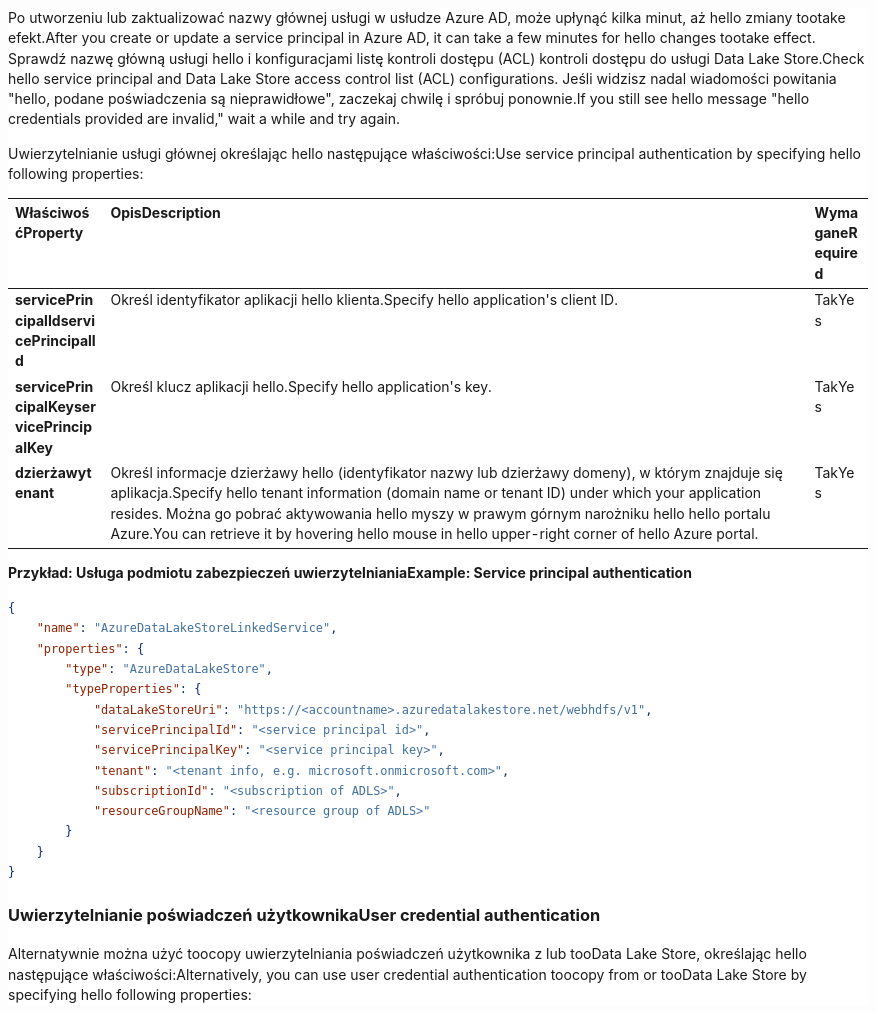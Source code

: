 <span data-ttu-id="acb8b-174">Po utworzeniu lub zaktualizować nazwy głównej usługi w usłudze Azure AD, może upłynąć kilka minut, aż hello zmiany tootake efekt.</span><span class="sxs-lookup"><span data-stu-id="acb8b-174">After you create or update a service principal in Azure AD, it can take a few minutes for hello changes tootake effect.</span></span> <span data-ttu-id="acb8b-175">Sprawdź nazwę główną usługi hello i konfiguracjami listę kontroli dostępu (ACL) kontroli dostępu do usługi Data Lake Store.</span><span class="sxs-lookup"><span data-stu-id="acb8b-175">Check hello service principal and Data Lake Store access control list (ACL) configurations.</span></span> <span data-ttu-id="acb8b-176">Jeśli widzisz nadal wiadomości powitania "hello, podane poświadczenia są nieprawidłowe", zaczekaj chwilę i spróbuj ponownie.</span><span class="sxs-lookup"><span data-stu-id="acb8b-176">If you still see hello message "hello credentials provided are invalid," wait a while and try again.</span></span>

<span data-ttu-id="acb8b-177">Uwierzytelnianie usługi głównej określając hello następujące właściwości:</span><span class="sxs-lookup"><span data-stu-id="acb8b-177">Use service principal authentication by specifying hello following properties:</span></span>

| <span data-ttu-id="acb8b-178">Właściwość</span><span class="sxs-lookup"><span data-stu-id="acb8b-178">Property</span></span> | <span data-ttu-id="acb8b-179">Opis</span><span class="sxs-lookup"><span data-stu-id="acb8b-179">Description</span></span> | <span data-ttu-id="acb8b-180">Wymagane</span><span class="sxs-lookup"><span data-stu-id="acb8b-180">Required</span></span> |
|:--- |:--- |:--- |
| <span data-ttu-id="acb8b-181">**servicePrincipalId**</span><span class="sxs-lookup"><span data-stu-id="acb8b-181">**servicePrincipalId**</span></span> | <span data-ttu-id="acb8b-182">Określ identyfikator aplikacji hello klienta.</span><span class="sxs-lookup"><span data-stu-id="acb8b-182">Specify hello application's client ID.</span></span> | <span data-ttu-id="acb8b-183">Tak</span><span class="sxs-lookup"><span data-stu-id="acb8b-183">Yes</span></span> |
| <span data-ttu-id="acb8b-184">**servicePrincipalKey**</span><span class="sxs-lookup"><span data-stu-id="acb8b-184">**servicePrincipalKey**</span></span> | <span data-ttu-id="acb8b-185">Określ klucz aplikacji hello.</span><span class="sxs-lookup"><span data-stu-id="acb8b-185">Specify hello application's key.</span></span> | <span data-ttu-id="acb8b-186">Tak</span><span class="sxs-lookup"><span data-stu-id="acb8b-186">Yes</span></span> |
| <span data-ttu-id="acb8b-187">**dzierżawy**</span><span class="sxs-lookup"><span data-stu-id="acb8b-187">**tenant**</span></span> | <span data-ttu-id="acb8b-188">Określ informacje dzierżawy hello (identyfikator nazwy lub dzierżawy domeny), w którym znajduje się aplikacja.</span><span class="sxs-lookup"><span data-stu-id="acb8b-188">Specify hello tenant information (domain name or tenant ID) under which your application resides.</span></span> <span data-ttu-id="acb8b-189">Można go pobrać aktywowania hello myszy w prawym górnym narożniku hello hello portalu Azure.</span><span class="sxs-lookup"><span data-stu-id="acb8b-189">You can retrieve it by hovering hello mouse in hello upper-right corner of hello Azure portal.</span></span> | <span data-ttu-id="acb8b-190">Tak</span><span class="sxs-lookup"><span data-stu-id="acb8b-190">Yes</span></span> |

<span data-ttu-id="acb8b-191">**Przykład: Usługa podmiotu zabezpieczeń uwierzytelniania**</span><span class="sxs-lookup"><span data-stu-id="acb8b-191">**Example: Service principal authentication**</span></span>
```json
{
    "name": "AzureDataLakeStoreLinkedService",
    "properties": {
        "type": "AzureDataLakeStore",
        "typeProperties": {
            "dataLakeStoreUri": "https://<accountname>.azuredatalakestore.net/webhdfs/v1",
            "servicePrincipalId": "<service principal id>",
            "servicePrincipalKey": "<service principal key>",
            "tenant": "<tenant info, e.g. microsoft.onmicrosoft.com>",
            "subscriptionId": "<subscription of ADLS>",
            "resourceGroupName": "<resource group of ADLS>"
        }
    }
}
```

### <a name="user-credential-authentication"></a><span data-ttu-id="acb8b-192">Uwierzytelnianie poświadczeń użytkownika</span><span class="sxs-lookup"><span data-stu-id="acb8b-192">User credential authentication</span></span>
<span data-ttu-id="acb8b-193">Alternatywnie można użyć toocopy uwierzytelniania poświadczeń użytkownika z lub tooData Lake Store, określając hello następujące właściwości:</span><span class="sxs-lookup"><span data-stu-id="acb8b-193">Alternatively, you can use user credential authentication toocopy from or tooData Lake Store by specifying hello following properties:</span></span>
